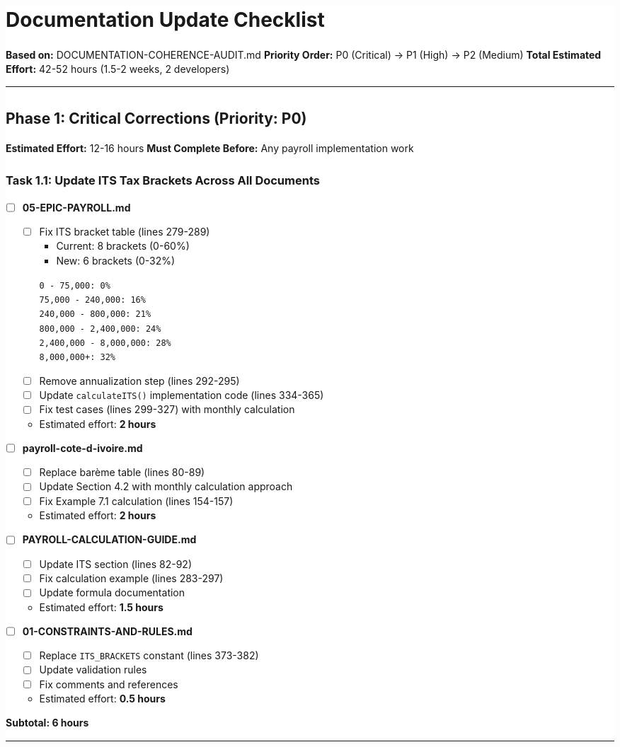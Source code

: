 # Documentation Update Checklist

**Based on:** DOCUMENTATION-COHERENCE-AUDIT.md
**Priority Order:** P0 (Critical) → P1 (High) → P2 (Medium)
**Total Estimated Effort:** 42-52 hours (1.5-2 weeks, 2 developers)

---

## Phase 1: Critical Corrections (Priority: P0)

**Estimated Effort:** 12-16 hours
**Must Complete Before:** Any payroll implementation work

### Task 1.1: Update ITS Tax Brackets Across All Documents

- [ ] **05-EPIC-PAYROLL.md**
  - [ ] Fix ITS bracket table (lines 279-289)
    - Current: 8 brackets (0-60%)
    - New: 6 brackets (0-32%)
    ```
    0 - 75,000: 0%
    75,000 - 240,000: 16%
    240,000 - 800,000: 21%
    800,000 - 2,400,000: 24%
    2,400,000 - 8,000,000: 28%
    8,000,000+: 32%
    ```
  - [ ] Remove annualization step (lines 292-295)
  - [ ] Update `calculateITS()` implementation code (lines 334-365)
  - [ ] Fix test cases (lines 299-327) with monthly calculation
  - Estimated effort: **2 hours**

- [ ] **payroll-cote-d-ivoire.md**
  - [ ] Replace barème table (lines 80-89)
  - [ ] Update Section 4.2 with monthly calculation approach
  - [ ] Fix Example 7.1 calculation (lines 154-157)
  - Estimated effort: **2 hours**

- [ ] **PAYROLL-CALCULATION-GUIDE.md**
  - [ ] Update ITS section (lines 82-92)
  - [ ] Fix calculation example (lines 283-297)
  - [ ] Update formula documentation
  - Estimated effort: **1.5 hours**

- [ ] **01-CONSTRAINTS-AND-RULES.md**
  - [ ] Replace `ITS_BRACKETS` constant (lines 373-382)
  - [ ] Update validation rules
  - [ ] Fix comments and references
  - Estimated effort: **0.5 hours**

**Subtotal: 6 hours**

---